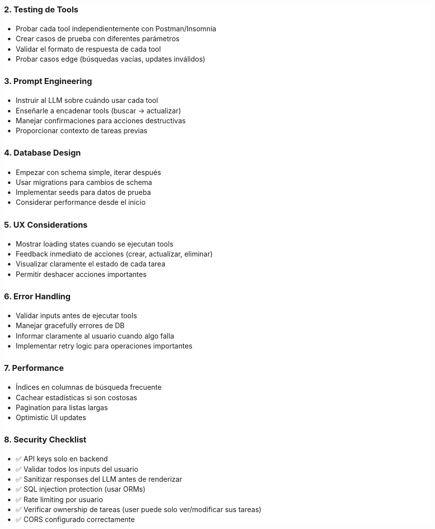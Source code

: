 ### 2. Testing de Tools

- Probar cada tool independientemente con Postman/Insomnia
- Crear casos de prueba con diferentes parámetros
- Validar el formato de respuesta de cada tool
- Probar casos edge (búsquedas vacías, updates inválidos)

### 3. Prompt Engineering

- Instruir al LLM sobre cuándo usar cada tool
- Enseñarle a encadenar tools (buscar → actualizar)
- Manejar confirmaciones para acciones destructivas
- Proporcionar contexto de tareas previas

### 4. Database Design

- Empezar con schema simple, iterar después
- Usar migrations para cambios de schema
- Implementar seeds para datos de prueba
- Considerar performance desde el inicio

### 5. UX Considerations

- Mostrar loading states cuando se ejecutan tools
- Feedback inmediato de acciones (crear, actualizar, eliminar)
- Visualizar claramente el estado de cada tarea
- Permitir deshacer acciones importantes

### 6. Error Handling

- Validar inputs antes de ejecutar tools
- Manejar gracefully errores de DB
- Informar claramente al usuario cuando algo falla
- Implementar retry logic para operaciones importantes

### 7. Performance

- Índices en columnas de búsqueda frecuente
- Cachear estadísticas si son costosas
- Pagination para listas largas
- Optimistic UI updates

### 8. Security Checklist

- ✅ API keys solo en backend
- ✅ Validar todos los inputs del usuario
- ✅ Sanitizar responses del LLM antes de renderizar
- ✅ SQL injection protection (usar ORMs)
- ✅ Rate limiting por usuario
- ✅ Verificar ownership de tareas (user puede solo ver/modificar sus tareas)
- ✅ CORS configurado correctamente
